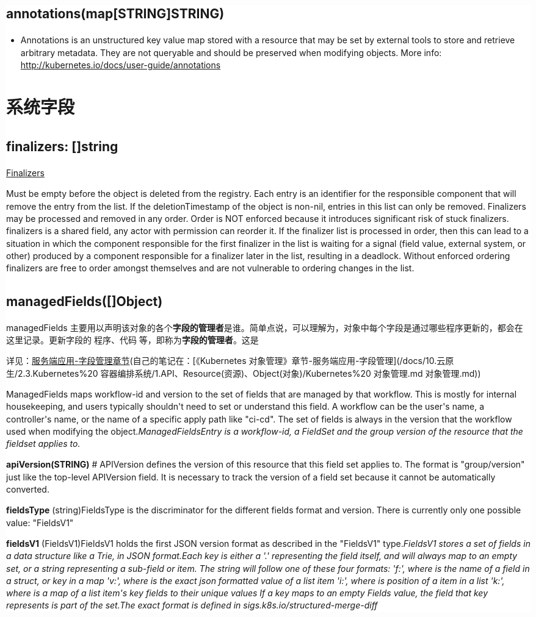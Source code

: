 ## annotations(map\[STRING]STRING)

- Annotations is an unstructured key value map stored with a resource that may be set by external tools to store and retrieve arbitrary metadata. They are not queryable and should be preserved when modifying objects. More info: <http://kubernetes.io/docs/user-guide/annotations>

# 系统字段

## finalizers: \[]string

[Finalizers](/docs/10.云原生/Kubernetes/Controller/Garbage%20Collection(垃圾收集)/Finalizers.md)

Must be empty before the object is deleted from the registry. Each entry is an identifier for the responsible component that will remove the entry from the list. If the deletionTimestamp of the object is non-nil, entries in this list can only be removed. Finalizers may be processed and removed in any order. Order is NOT enforced because it introduces significant risk of stuck finalizers. finalizers is a shared field, any actor with permission can reorder it. If the finalizer list is processed in order, then this can lead to a situation in which the component responsible for the first finalizer in the list is waiting for a signal (field value, external system, or other) produced by a component responsible for a finalizer later in the list, resulting in a deadlock. Without enforced ordering finalizers are free to order amongst themselves and are not vulnerable to ordering changes in the list.

## managedFields([]Object)

managedFields 主要用以声明该对象的各个**字段的管理者**是谁。简单点说，可以理解为，对象中每个字段是通过哪些程序更新的，都会在这里记录。更新字段的 程序、代码 等，即称为**字段的管理者**。这是

详见：[服务端应用-字段管理章节](https://kubernetes.io/docs/reference/using-api/server-side-apply/#field-management)(自己的笔记在：[《Kubernetes 对象管理》章节-服务端应用-字段管理](/docs/10.云原生/2.3.Kubernetes%20 容器编排系统/1.API、Resource(资源)、Object(对象)/Kubernetes%20 对象管理.md 对象管理.md))

ManagedFields maps workflow-id and version to the set of fields that are managed by that workflow. This is mostly for internal housekeeping, and users typically shouldn't need to set or understand this field. A workflow can be the user's name, a controller's name, or the name of a specific apply path like "ci-cd". The set of fields is always in the version that the workflow used when modifying the object._ManagedFieldsEntry is a workflow-id, a FieldSet and the group version of the resource that the fieldset applies to._

**apiVersion(STRING)** # APIVersion defines the version of this resource that this field set applies to. The format is "group/version" just like the top-level APIVersion field. It is necessary to track the version of a field set because it cannot be automatically converted.

**fieldsType** (string)FieldsType is the discriminator for the different fields format and version. There is currently only one possible value: "FieldsV1"

**fieldsV1** (FieldsV1)FieldsV1 holds the first JSON version format as described in the "FieldsV1" type._FieldsV1 stores a set of fields in a data structure like a Trie, in JSON format.Each key is either a '.' representing the field itself, and will always map to an empty set, or a string representing a sub-field or item. The string will follow one of these four formats: 'f:', where is the name of a field in a struct, or key in a map 'v:', where is the exact json formatted value of a list item 'i:', where is position of a item in a list 'k:', where is a map of a list item's key fields to their unique values If a key maps to an empty Fields value, the field that key represents is part of the set.The exact format is defined in sigs.k8s.io/structured-merge-diff_

